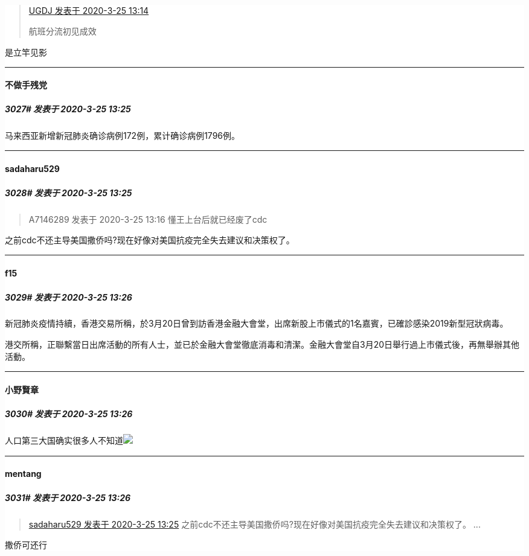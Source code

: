 
<blockquote><a href="httphttps://bbs.saraba1st.com/2b/forum.php?mod=redirect&amp;goto=findpost&amp;pid=46866856&amp;ptid=1920488" target="_blank">UGDJ 发表于 2020-3-25 13:14</a>

航班分流初见成效</blockquote>
是立竿见影


-----

####  不做手残党  
##### 3027#       发表于 2020-3-25 13:25


马来西亚新增新冠肺炎确诊病例172例，累计确诊病例1796例。


-----

####  sadaharu529  
##### 3028#       发表于 2020-3-25 13:25


<blockquote>A7146289 发表于 2020-3-25 13:16
懂王上台后就已经废了cdc</blockquote>
之前cdc不还主导美国撒侨吗?现在好像对美国抗疫完全失去建议和决策权了。


-----

####  f15  
##### 3029#       发表于 2020-3-25 13:26


新冠肺炎疫情持續，香港交易所稱，於3月20日曾到訪香港金融大會堂，出席新股上市儀式的1名嘉賓，已確診感染2019新型冠狀病毒。

港交所稱，正聯繫當日出席活動的所有人士，並已於金融大會堂徹底消毒和清潔。金融大會堂自3月20日舉行過上市儀式後，再無舉辦其他活動。


-----

####  小野賢章  
##### 3030#       发表于 2020-3-25 13:26


人口第三大国确实很多人不知道<img src="https://static.saraba1st.com/image/smiley/face2017/067.png" referrerpolicy="no-referrer">


-----

####  mentang  
##### 3031#       发表于 2020-3-25 13:26


<blockquote><a href="httphttps://bbs.saraba1st.com/2b/forum.php?mod=redirect&amp;goto=findpost&amp;pid=46867009&amp;ptid=1920488" target="_blank">sadaharu529 发表于 2020-3-25 13:25</a>
之前cdc不还主导美国撒侨吗?现在好像对美国抗疫完全失去建议和决策权了。 ...</blockquote>
撒侨可还行
